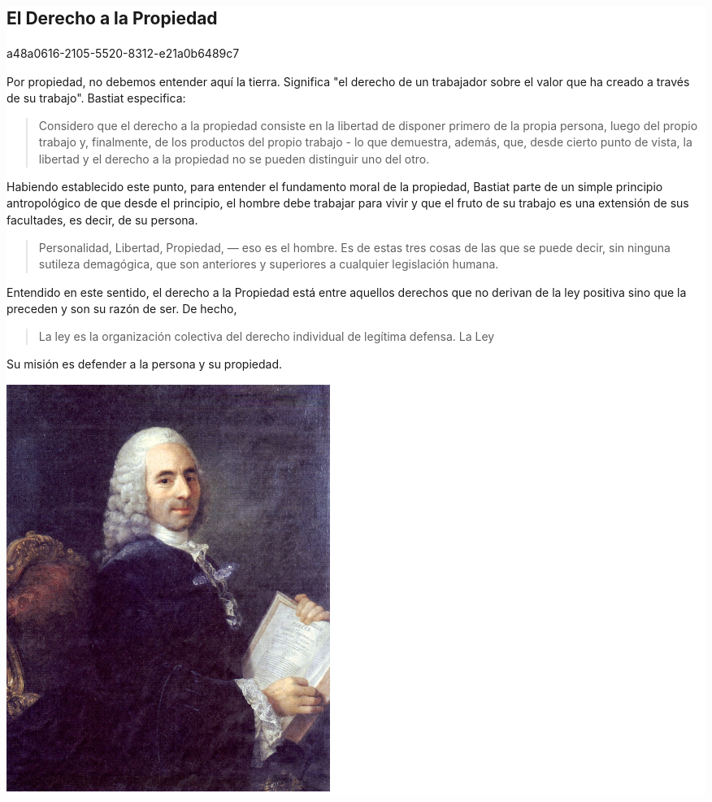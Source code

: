 ## El Derecho a la Propiedad

<chapterId>a48a0616-2105-5520-8312-e21a0b6489c7</chapterId>

Por propiedad, no debemos entender aquí la tierra. Significa "el derecho de un trabajador sobre el valor que ha creado a través de su trabajo". Bastiat especifica:

> Considero que el derecho a la propiedad consiste en la libertad de disponer primero de la propia persona, luego del propio trabajo y, finalmente, de los productos del propio trabajo - lo que demuestra, además, que, desde cierto punto de vista, la libertad y el derecho a la propiedad no se pueden distinguir uno del otro.

Habiendo establecido este punto, para entender el fundamento moral de la propiedad, Bastiat parte de un simple principio antropológico de que desde el principio, el hombre debe trabajar para vivir y que el fruto de su trabajo es una extensión de sus facultades, es decir, de su persona.

> Personalidad, Libertad, Propiedad, — eso es el hombre. Es de estas tres cosas de las que se puede decir, sin ninguna sutileza demagógica, que son anteriores y superiores a cualquier legislación humana.

Entendido en este sentido, el derecho a la Propiedad está entre aquellos derechos que no derivan de la ley positiva sino que la preceden y son su razón de ser. De hecho,

> La ley es la organización colectiva del derecho individual de legítima defensa.
> La Ley

Su misión es defender a la persona y su propiedad.

![image](assets/en/120.webp)
